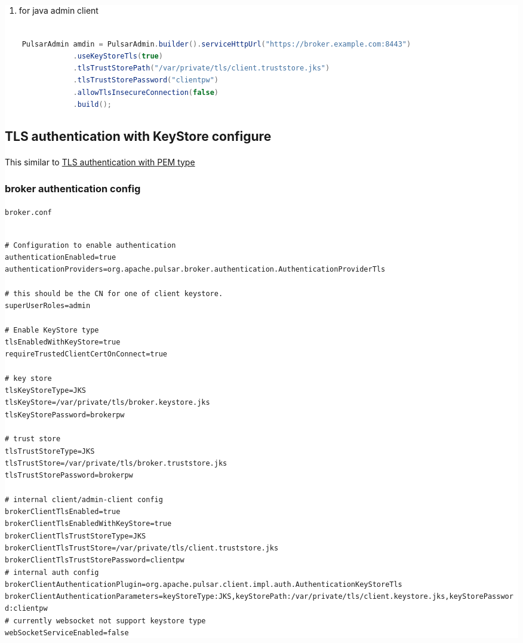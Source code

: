 1. for java admin client

```java

    PulsarAdmin amdin = PulsarAdmin.builder().serviceHttpUrl("https://broker.example.com:8443")
                .useKeyStoreTls(true)
                .tlsTrustStorePath("/var/private/tls/client.truststore.jks")
                .tlsTrustStorePassword("clientpw")
                .allowTlsInsecureConnection(false)
                .build();

```

## TLS authentication with KeyStore configure

This similar to [TLS authentication with PEM type](security-tls-authentication.md)

### broker authentication config

`broker.conf`

```properties

# Configuration to enable authentication
authenticationEnabled=true
authenticationProviders=org.apache.pulsar.broker.authentication.AuthenticationProviderTls

# this should be the CN for one of client keystore.
superUserRoles=admin

# Enable KeyStore type
tlsEnabledWithKeyStore=true
requireTrustedClientCertOnConnect=true

# key store
tlsKeyStoreType=JKS
tlsKeyStore=/var/private/tls/broker.keystore.jks
tlsKeyStorePassword=brokerpw

# trust store
tlsTrustStoreType=JKS
tlsTrustStore=/var/private/tls/broker.truststore.jks
tlsTrustStorePassword=brokerpw

# internal client/admin-client config
brokerClientTlsEnabled=true
brokerClientTlsEnabledWithKeyStore=true
brokerClientTlsTrustStoreType=JKS
brokerClientTlsTrustStore=/var/private/tls/client.truststore.jks
brokerClientTlsTrustStorePassword=clientpw
# internal auth config
brokerClientAuthenticationPlugin=org.apache.pulsar.client.impl.auth.AuthenticationKeyStoreTls
brokerClientAuthenticationParameters=keyStoreType:JKS,keyStorePath:/var/private/tls/client.keystore.jks,keyStorePassword:clientpw
# currently websocket not support keystore type
webSocketServiceEnabled=false

```
